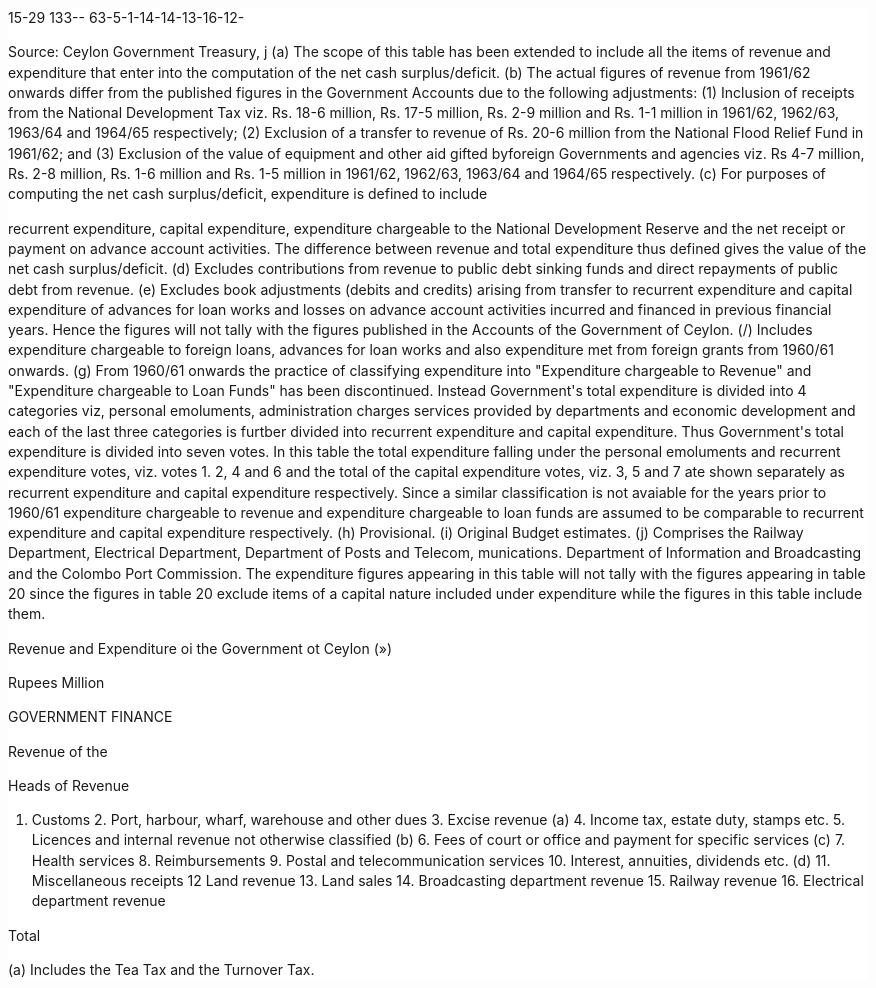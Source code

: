 15-29 133-- 63-5-1-14-14-13-16-12-

Source: Ceylon Government Treasury, j (a) The scope of this table has been extended to include all the items of revenue and expenditure that enter into the computation of the net cash surplus/deficit. (b) The actual figures of revenue from 1961/62 onwards differ from the published figures in the Government Accounts due to the following adjustments: (1) Inclusion of receipts from the National Development Tax viz. Rs. 18-6 million, Rs. 17-5 million, Rs. 2-9 million and Rs. 1-1 million in 1961/62, 1962/63, 1963/64 and 1964/65 respectively; (2) Exclusion of a transfer to revenue of Rs. 20-6 million from the National Flood Relief Fund in 1961/62; and (3) Exclusion of the value of equipment and other aid gifted byforeign Governments and agen­cies viz. Rs 4-7 million, Rs. 2-8 million, Rs. 1-6 million and Rs. 1-5 million in 1961/62, 1962/63, 1963/64 and 1964/65 respectively. (c) For purposes of computing the net cash surplus/deficit, expenditure is defined to include

recurrent expenditure, capital expenditure, expenditure chargeable to the National Development Reserve and the net receipt or payment on advance account activities. The difference between revenue and total expenditure thus defined gives the value of the net cash surplus/deficit. (d) Excludes contributions from revenue to public debt sinking funds and direct repayments of public debt from revenue. (e) Excludes book adjustments (debits and credits) arising from transfer to recurrent expenditure and capital expenditure of advances for loan works and losses on advance account activities incurred and financed in previous financial years. Hence the figures will not tally with the figures published in the Accounts of the Government of Ceylon. (/) Includes expenditure chargeable to foreign loans, advances for loan works and also expenditure met from foreign grants from 1960/61 onwards. (g) From 1960/61 onwards the practice of classifying expenditure into "Expenditure chargeable to Revenue" and "Expenditure chargeable to Loan Funds" has been discontinued. Instead Gov­ernment's total expenditure is divided into 4 categories viz, personal emoluments, administra­tion charges services provided by departments and economic development and each of the last three categories is furtber divided into recurrent expenditure and capital expenditure. Thus Government's total expenditure is divided into seven votes. In this table the total expenditure falling under the personal emoluments and recurrent expenditure votes, viz. votes 1. 2, 4 and 6 and the total of the capital expenditure votes, viz. 3, 5 and 7 ate shown separ­ately as recurrent expenditure and capital expenditure respectively. Since a similar classification is not avaiable for the years prior to 1960/61 expenditure chargeable to revenue and expenditure chargeable to loan funds are assumed to be comparable to recurrent expenditure and capital expenditure respectively. (h) Provisional. (i) Original Budget estimates. (j) Comprises the Railway Department, Electrical Department, Department of Posts and Telecom, munications. Department of Information and Broadcasting and the Colombo Port Commission. The expenditure figures appearing in this table will not tally with the figures appearing in table 20 since the figures in table 20 exclude items of a capital nature included under expen­diture while the figures in this table include them.

Revenue and Expenditure oi the Government ot Ceylon (»)

Rupees Million

GOVERNMENT FINANCE

Revenue of the

Heads of Revenue

1. Customs 2. Port, harbour, wharf, warehouse and other dues 3. Excise revenue (a) 4. Income tax, estate duty, stamps etc. 5. Licences and internal revenue not otherwise classified (b) 6. Fees of court or office and payment for specific services (c) 7. Health services 8. Reimbursements 9. Postal and telecommunication services 10. Interest, annuities, dividends etc. (d) 11. Miscellaneous receipts 12 Land revenue 13. Land sales 14. Broadcasting department revenue 15. Railway revenue 16. Electrical department revenue

Total

(a) Includes the Tea Tax and the Turnover Tax.

